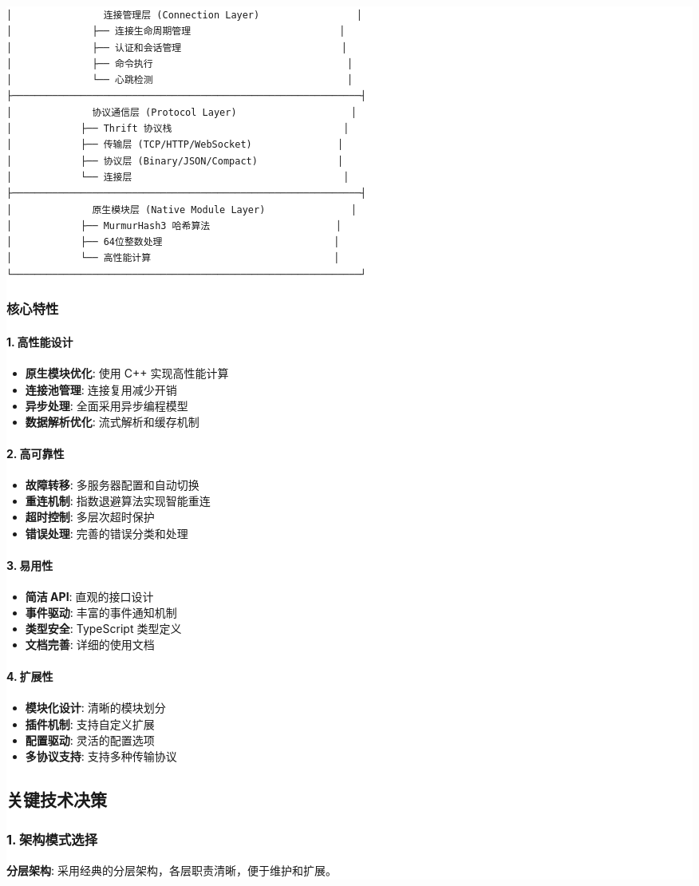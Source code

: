 ```
│                连接管理层 (Connection Layer)                 │
│              ├── 连接生命周期管理                          │
│              ├── 认证和会话管理                            │
│              ├── 命令执行                                  │
│              └── 心跳检测                                  │
├─────────────────────────────────────────────────────────────┤
│              协议通信层 (Protocol Layer)                    │
│            ├── Thrift 协议栈                              │
│            ├── 传输层 (TCP/HTTP/WebSocket)               │
│            ├── 协议层 (Binary/JSON/Compact)              │
│            └── 连接层                                     │
├─────────────────────────────────────────────────────────────┤
│              原生模块层 (Native Module Layer)               │
│            ├── MurmurHash3 哈希算法                      │
│            ├── 64位整数处理                              │
│            └── 高性能计算                                │
└─────────────────────────────────────────────────────────────┘
```

### 核心特性

#### 1. 高性能设计
- **原生模块优化**: 使用 C++ 实现高性能计算
- **连接池管理**: 连接复用减少开销
- **异步处理**: 全面采用异步编程模型
- **数据解析优化**: 流式解析和缓存机制

#### 2. 高可靠性
- **故障转移**: 多服务器配置和自动切换
- **重连机制**: 指数退避算法实现智能重连
- **超时控制**: 多层次超时保护
- **错误处理**: 完善的错误分类和处理

#### 3. 易用性
- **简洁 API**: 直观的接口设计
- **事件驱动**: 丰富的事件通知机制
- **类型安全**: TypeScript 类型定义
- **文档完善**: 详细的使用文档

#### 4. 扩展性
- **模块化设计**: 清晰的模块划分
- **插件机制**: 支持自定义扩展
- **配置驱动**: 灵活的配置选项
- **多协议支持**: 支持多种传输协议

## 关键技术决策

### 1. 架构模式选择

**分层架构**: 采用经典的分层架构，各层职责清晰，便于维护和扩展。
